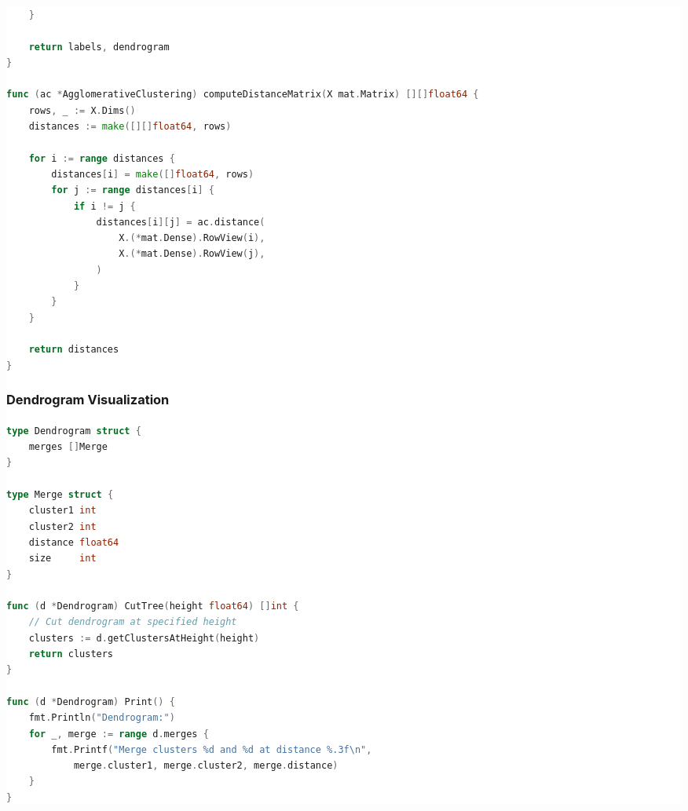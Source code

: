 ```go
    }
    
    return labels, dendrogram
}

func (ac *AgglomerativeClustering) computeDistanceMatrix(X mat.Matrix) [][]float64 {
    rows, _ := X.Dims()
    distances := make([][]float64, rows)
    
    for i := range distances {
        distances[i] = make([]float64, rows)
        for j := range distances[i] {
            if i != j {
                distances[i][j] = ac.distance(
                    X.(*mat.Dense).RowView(i),
                    X.(*mat.Dense).RowView(j),
                )
            }
        }
    }
    
    return distances
}
```

### Dendrogram Visualization

```go
type Dendrogram struct {
    merges []Merge
}

type Merge struct {
    cluster1 int
    cluster2 int
    distance float64
    size     int
}

func (d *Dendrogram) CutTree(height float64) []int {
    // Cut dendrogram at specified height
    clusters := d.getClustersAtHeight(height)
    return clusters
}

func (d *Dendrogram) Print() {
    fmt.Println("Dendrogram:")
    for _, merge := range d.merges {
        fmt.Printf("Merge clusters %d and %d at distance %.3f\n",
            merge.cluster1, merge.cluster2, merge.distance)
    }
}
```
